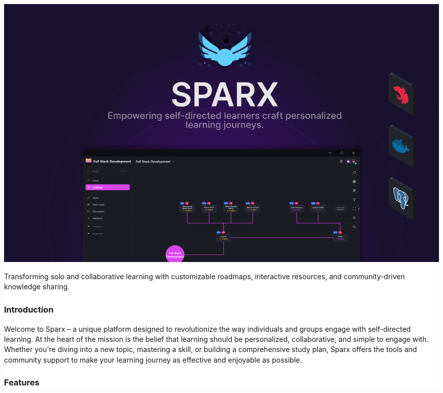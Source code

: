 <p align="center">
  <a href="http://spa-rx.ca" target="_blank"><img src="./.github/assets/SparxBannerApi.png" width="100%" /></a>
</p>

<p>Transforming solo and collaborative learning with customizable roadmaps, interactive resources, and community-driven knowledge sharing.</p>

<h3>Introduction</h3>
<p>Welcome to Sparx – a unique platform designed to revolutionize the way individuals and groups engage with self-directed learning. At the heart of the mission is the belief that learning should be personalized, collaborative, and simple to engage with. Whether you're diving into a new topic, mastering a skill, or building a comprehensive study plan, Sparx offers the tools and community support to make your learning journey as effective and enjoyable as possible.
</p>

<h3>Features</h3>

<p align="center">